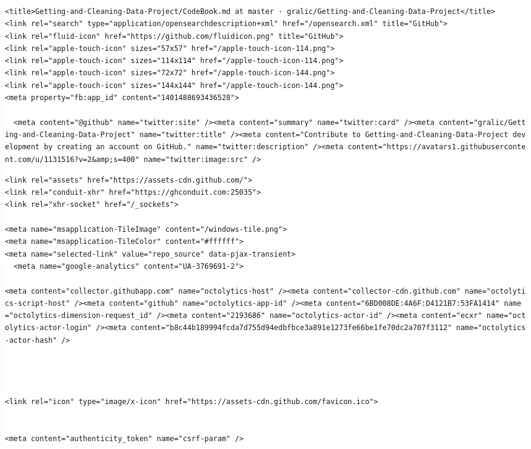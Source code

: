 



<!DOCTYPE html>
<html lang="en" class="   ">
  <head prefix="og: http://ogp.me/ns# fb: http://ogp.me/ns/fb# object: http://ogp.me/ns/object# article: http://ogp.me/ns/article# profile: http://ogp.me/ns/profile#">
    <meta charset='utf-8'>
    <meta http-equiv="X-UA-Compatible" content="IE=edge">
    <meta http-equiv="Content-Language" content="en">
    
    
    <title>Getting-and-Cleaning-Data-Project/CodeBook.md at master · gralic/Getting-and-Cleaning-Data-Project</title>
    <link rel="search" type="application/opensearchdescription+xml" href="/opensearch.xml" title="GitHub">
    <link rel="fluid-icon" href="https://github.com/fluidicon.png" title="GitHub">
    <link rel="apple-touch-icon" sizes="57x57" href="/apple-touch-icon-114.png">
    <link rel="apple-touch-icon" sizes="114x114" href="/apple-touch-icon-114.png">
    <link rel="apple-touch-icon" sizes="72x72" href="/apple-touch-icon-144.png">
    <link rel="apple-touch-icon" sizes="144x144" href="/apple-touch-icon-144.png">
    <meta property="fb:app_id" content="1401488693436528">

      <meta content="@github" name="twitter:site" /><meta content="summary" name="twitter:card" /><meta content="gralic/Getting-and-Cleaning-Data-Project" name="twitter:title" /><meta content="Contribute to Getting-and-Cleaning-Data-Project development by creating an account on GitHub." name="twitter:description" /><meta content="https://avatars1.githubusercontent.com/u/1131516?v=2&amp;s=400" name="twitter:image:src" />
<meta content="GitHub" property="og:site_name" /><meta content="object" property="og:type" /><meta content="https://avatars1.githubusercontent.com/u/1131516?v=2&amp;s=400" property="og:image" /><meta content="gralic/Getting-and-Cleaning-Data-Project" property="og:title" /><meta content="https://github.com/gralic/Getting-and-Cleaning-Data-Project" property="og:url" /><meta content="Contribute to Getting-and-Cleaning-Data-Project development by creating an account on GitHub." property="og:description" />

    <link rel="assets" href="https://assets-cdn.github.com/">
    <link rel="conduit-xhr" href="https://ghconduit.com:25035">
    <link rel="xhr-socket" href="/_sockets">

    <meta name="msapplication-TileImage" content="/windows-tile.png">
    <meta name="msapplication-TileColor" content="#ffffff">
    <meta name="selected-link" value="repo_source" data-pjax-transient>
      <meta name="google-analytics" content="UA-3769691-2">

    <meta content="collector.githubapp.com" name="octolytics-host" /><meta content="collector-cdn.github.com" name="octolytics-script-host" /><meta content="github" name="octolytics-app-id" /><meta content="6BD008DE:4A6F:D4121B7:53FA1414" name="octolytics-dimension-request_id" /><meta content="2193686" name="octolytics-actor-id" /><meta content="ecxr" name="octolytics-actor-login" /><meta content="b8c44b189994fcda7d755d94edbfbce3a891e1273fe66be1fe70dc2a707f3112" name="octolytics-actor-hash" />
    

    
    
    <link rel="icon" type="image/x-icon" href="https://assets-cdn.github.com/favicon.ico">


    <meta content="authenticity_token" name="csrf-param" />
<meta content="/6w1/bf1gtZNkmt+0XAPrswh4yiBI169f5jaCmpUEt+87S0x/5c32NZ1Iwo53W7jJtmC6Y1liz/dD/v1BjDytw==" name="csrf-token" />
